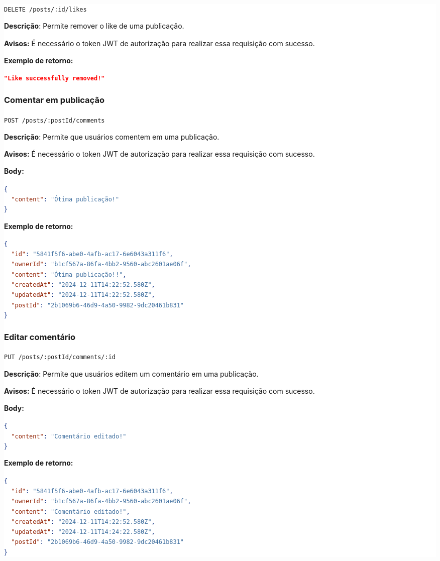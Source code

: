 `DELETE /posts/:id/likes`

**Descrição**: Permite remover o like de uma publicação.

**Avisos:** É necessário o token JWT de autorização para realizar essa requisição com sucesso.

**Exemplo de retorno:**

```json
"Like successfully removed!"
```

### Comentar em publicação

`POST /posts/:postId/comments`

**Descrição**: Permite que usuários comentem em uma publicação.

**Avisos:** É necessário o token JWT de autorização para realizar essa requisição com sucesso.

**Body:**

```json
{
  "content": "Ótima publicação!"
}
```

**Exemplo de retorno:**

```json
{
  "id": "5841f5f6-abe0-4afb-ac17-6e6043a311f6",
  "ownerId": "b1cf567a-86fa-4bb2-9560-abc2601ae06f",
  "content": "Ótima publicação!!",
  "createdAt": "2024-12-11T14:22:52.580Z",
  "updatedAt": "2024-12-11T14:22:52.580Z",
  "postId": "2b1069b6-46d9-4a50-9982-9dc20461b831"
}
```

### Editar comentário

`PUT /posts/:postId/comments/:id`

**Descrição**: Permite que usuários editem um comentário em uma publicação.

**Avisos:** É necessário o token JWT de autorização para realizar essa requisição com sucesso.

**Body:**

```json
{
  "content": "Comentário editado!"
}
```

**Exemplo de retorno:**

```json
{
  "id": "5841f5f6-abe0-4afb-ac17-6e6043a311f6",
  "ownerId": "b1cf567a-86fa-4bb2-9560-abc2601ae06f",
  "content": "Comentário editado!",
  "createdAt": "2024-12-11T14:22:52.580Z",
  "updatedAt": "2024-12-11T14:24:22.580Z",
  "postId": "2b1069b6-46d9-4a50-9982-9dc20461b831"
}
```
